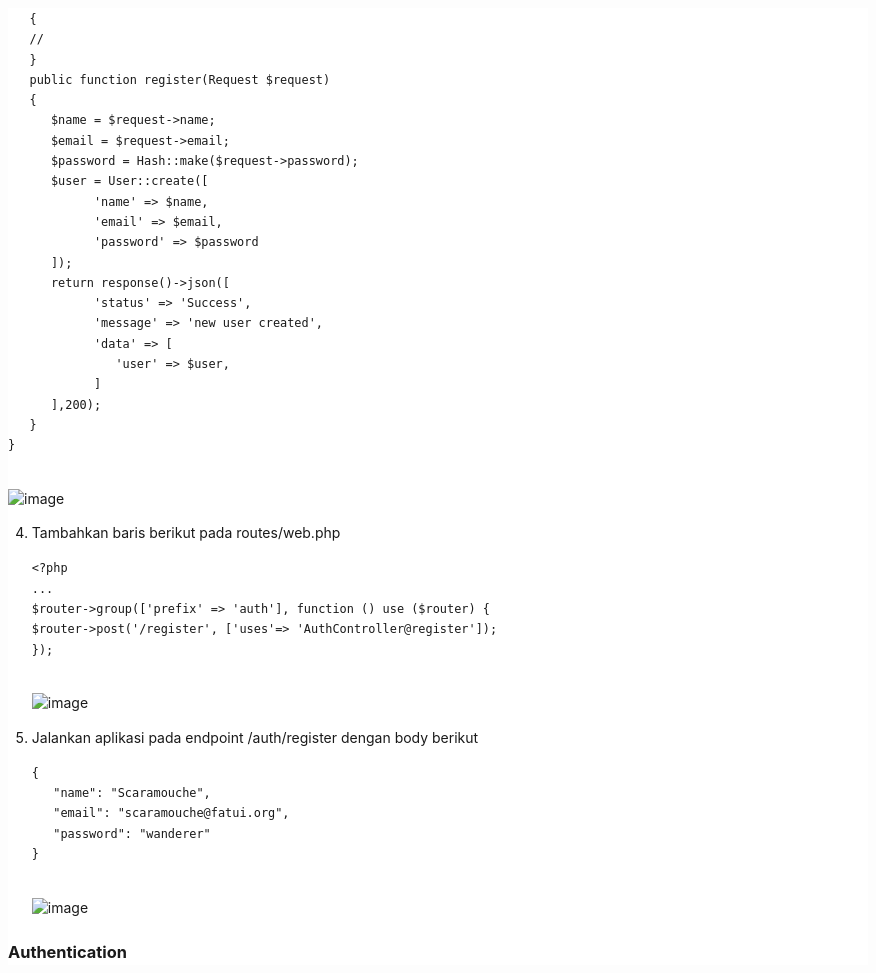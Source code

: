    ```
      {
      //
      }
      public function register(Request $request)
      {
         $name = $request->name;
         $email = $request->email;
         $password = Hash::make($request->password);
         $user = User::create([
               'name' => $name,
               'email' => $email,
               'password' => $password
         ]);
         return response()->json([
               'status' => 'Success',
               'message' => 'new user created',
               'data' => [
                  'user' => $user,
               ]
         ],200);
      }
   }
   ```

   <br>![image](https://github.com/Edran32/Praktikum_Pemin/assets/50135710/d310bd74-d21a-4c13-a2b4-154af25c2945)

4. Tambahkan baris berikut pada routes/web.php

   ```
   <?php
   ...
   $router->group(['prefix' => 'auth'], function () use ($router) {
   $router->post('/register', ['uses'=> 'AuthController@register']);
   });
   ```

   <br>![image](https://github.com/Edran32/Praktikum_Pemin/assets/50135710/933a70a5-32fb-4d69-8b90-41550a72c1c5)

5. Jalankan aplikasi pada endpoint /auth/register dengan body berikut

   ```
   {
      "name": "Scaramouche",
      "email": "scaramouche@fatui.org",
      "password": "wanderer"
   }
   ```

   <br>![image](https://github.com/Edran32/Praktikum_Pemin/assets/50135710/4bf780b2-f844-4c1e-9275-e83ffe63ca5b)

### Authentication
